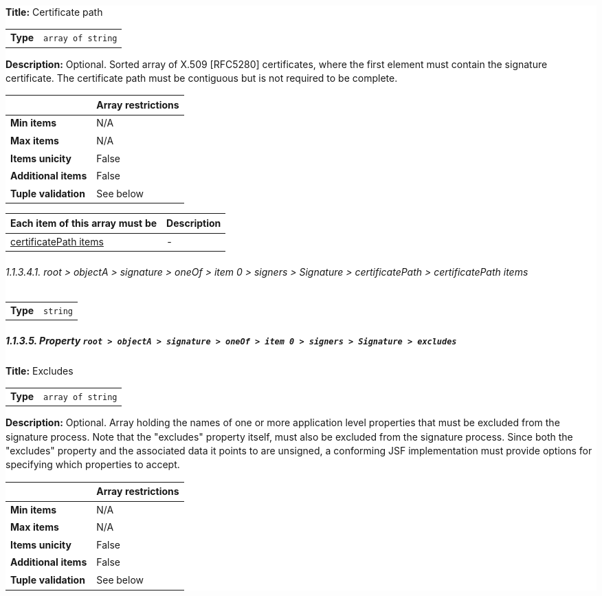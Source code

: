 **Title:** Certificate path

|          |                   |
| -------- | ----------------- |
| **Type** | `array of string` |

**Description:** Optional. Sorted array of X.509 [RFC5280] certificates, where the first element must contain the signature certificate. The certificate path must be contiguous but is not required to be complete.

|                      | Array restrictions |
| -------------------- | ------------------ |
| **Min items**        | N/A                |
| **Max items**        | N/A                |
| **Items unicity**    | False              |
| **Additional items** | False              |
| **Tuple validation** | See below          |

| Each item of this array must be                                                          | Description |
| ---------------------------------------------------------------------------------------- | ----------- |
| [certificatePath items](#objectA_signature_oneOf_i0_signers_items_certificatePath_items) | -           |

###### <a name="objectA_signature_oneOf_i0_signers_items_certificatePath_items"></a>1.1.3.4.1. root > objectA > signature > oneOf > item 0 > signers > Signature > certificatePath > certificatePath items

|          |          |
| -------- | -------- |
| **Type** | `string` |

##### <a name="objectA_signature_oneOf_i0_signers_items_excludes"></a>1.1.3.5. Property `root > objectA > signature > oneOf > item 0 > signers > Signature > excludes`

**Title:** Excludes

|          |                   |
| -------- | ----------------- |
| **Type** | `array of string` |

**Description:** Optional. Array holding the names of one or more application level properties that must be excluded from the signature process. Note that the "excludes" property itself, must also be excluded from the signature process. Since both the "excludes" property and the associated data it points to are unsigned, a conforming JSF implementation must provide options for specifying which properties to accept.

|                      | Array restrictions |
| -------------------- | ------------------ |
| **Min items**        | N/A                |
| **Max items**        | N/A                |
| **Items unicity**    | False              |
| **Additional items** | False              |
| **Tuple validation** | See below          |
